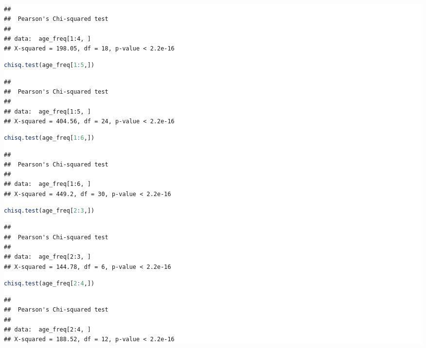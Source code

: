     ## 
    ##  Pearson's Chi-squared test
    ## 
    ## data:  age_freq[1:4, ]
    ## X-squared = 198.05, df = 18, p-value < 2.2e-16

``` r
chisq.test(age_freq[1:5,]) 
```

    ## 
    ##  Pearson's Chi-squared test
    ## 
    ## data:  age_freq[1:5, ]
    ## X-squared = 404.56, df = 24, p-value < 2.2e-16

``` r
chisq.test(age_freq[1:6,]) 
```

    ## 
    ##  Pearson's Chi-squared test
    ## 
    ## data:  age_freq[1:6, ]
    ## X-squared = 449.2, df = 30, p-value < 2.2e-16

``` r
chisq.test(age_freq[2:3,]) 
```

    ## 
    ##  Pearson's Chi-squared test
    ## 
    ## data:  age_freq[2:3, ]
    ## X-squared = 144.78, df = 6, p-value < 2.2e-16

``` r
chisq.test(age_freq[2:4,]) 
```

    ## 
    ##  Pearson's Chi-squared test
    ## 
    ## data:  age_freq[2:4, ]
    ## X-squared = 188.52, df = 12, p-value < 2.2e-16
